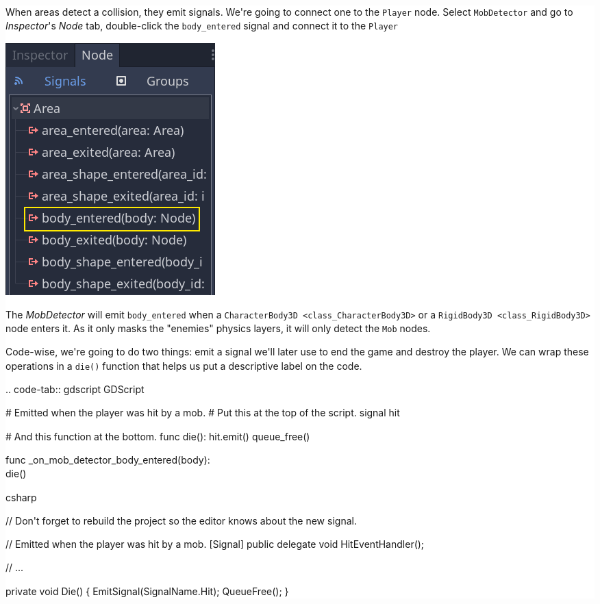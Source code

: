 When areas detect a collision, they emit signals. We're going to connect
one to the `Player` node. Select `MobDetector` and go to *Inspector*'s
*Node* tab, double-click the `body_entered` signal and connect it to the
`Player`

![image4](img/07.killing_player/05.body_entered_signal.png)

The *MobDetector* will emit `body_entered` when a
`CharacterBody3D <class_CharacterBody3D>` or a
`RigidBody3D <class_RigidBody3D>` node enters it. As it only masks the
"enemies" physics layers, it will only detect the `Mob` nodes.

Code-wise, we're going to do two things: emit a signal we'll later use
to end the game and destroy the player. We can wrap these operations in
a `die()` function that helps us put a descriptive label on the code.

.. code-tab:: gdscript GDScript

\# Emitted when the player was hit by a mob. \# Put this at the top of
the script. signal hit

\# And this function at the bottom. func die(): hit.emit() queue\_free()

func \_on\_mob\_detector\_body\_entered(body):  
die()

csharp

// Don't forget to rebuild the project so the editor knows about the new
signal.

// Emitted when the player was hit by a mob. \[Signal\] public delegate
void HitEventHandler();

// ...

private void Die() { EmitSignal(SignalName.Hit); QueueFree(); }
